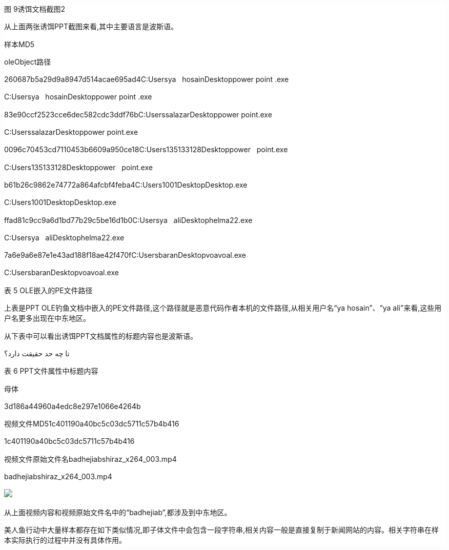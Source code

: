 图 9诱饵文档截图2

从上面两张诱饵PPT截图来看,其中主要语言是波斯语。

样本MD5

oleObject路径
<td width="284" valign="top">260687b5a29d9a8947d514acae695ad4</td><td width="284" valign="top">C:Usersya   hosainDesktoppower point .exe</td>

C:Usersya   hosainDesktoppower point .exe
<td width="284" valign="top">83e90ccf2523cce6dec582cdc3ddf76b</td><td width="284" valign="top">C:UserssalazarDesktoppower point.exe</td>

C:UserssalazarDesktoppower point.exe
<td width="284" valign="top">0096c70453cd7110453b6609a950ce18</td><td width="284" valign="top">C:Users135133128Desktoppower   point.exe</td>

C:Users135133128Desktoppower   point.exe
<td width="284" valign="top">b61b26c9862e74772a864afcbf4feba4</td><td width="284" valign="top">C:Users1001DesktopDesktop.exe</td>

C:Users1001DesktopDesktop.exe
<td width="284" valign="top">ffad81c9cc9a6d1bd77b29c5be16d1b0</td><td width="284" valign="top">C:Usersya   aliDesktophelma22.exe</td>

C:Usersya   aliDesktophelma22.exe
<td width="284" valign="top">7a6e9a6e87e1e43ad188f18ae42f470f</td><td width="284" valign="top">C:UsersbaranDesktopvoavoal.exe</td>

C:UsersbaranDesktopvoavoal.exe

表 5 OLE嵌入的PE文件路径

上表是PPT OLE钓鱼文档中嵌入的PE文件路径,这个路径就是恶意代码作者本机的文件路径,从相关用户名“ya hosain”、“ya ali”来看,这些用户名更多出现在中东地区。

从下表中可以看出诱饵PPT文档属性的标题内容也是波斯语。

تا چه حد حقیقت دارد؟

表 6 PPT文件属性中标题内容

母体

3d186a44960a4edc8e297e1066e4264b
<td width="234" valign="top">视频文件MD5</td><td width="334" valign="top">1c401190a40bc5c03dc5711c57b4b416</td>

1c401190a40bc5c03dc5711c57b4b416
<td width="234" valign="top">视频文件原始文件名</td><td width="334" valign="top">badhejiabshiraz_x264_003.mp4</td>

badhejiabshiraz_x264_003.mp4

[![](https://p5.ssl.qhimg.com/t0182ff9b9289cdfe63.png)](https://p5.ssl.qhimg.com/t0182ff9b9289cdfe63.png)

从上面视频内容和视频原始文件名中的“badhejiab”,都涉及到中东地区。

美人鱼行动中大量样本都存在如下类似情况,即子体文件中会包含一段字符串,相关内容一般是直接复制于新闻网站的内容。相关字符串在样本实际执行的过程中并没有具体作用。
